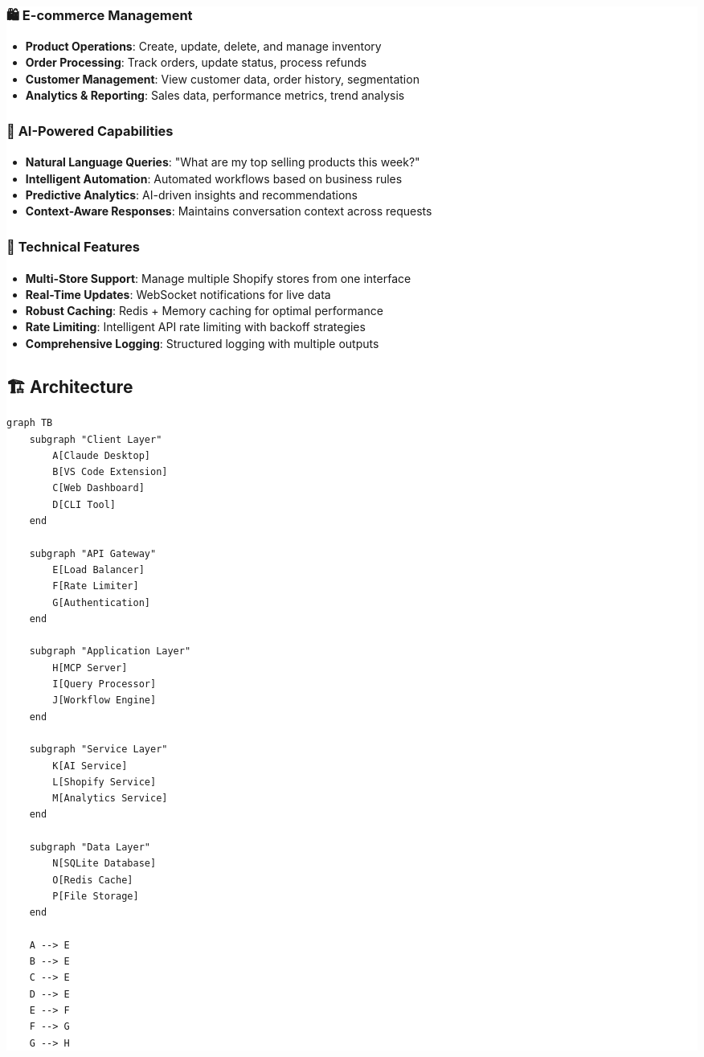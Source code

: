 ### 🛍️ **E-commerce Management**

- **Product Operations**: Create, update, delete, and manage inventory
- **Order Processing**: Track orders, update status, process refunds
- **Customer Management**: View customer data, order history, segmentation
- **Analytics & Reporting**: Sales data, performance metrics, trend analysis

### 🤖 **AI-Powered Capabilities**

- **Natural Language Queries**: "What are my top selling products this week?"
- **Intelligent Automation**: Automated workflows based on business rules
- **Predictive Analytics**: AI-driven insights and recommendations
- **Context-Aware Responses**: Maintains conversation context across requests

### 🔧 **Technical Features**

- **Multi-Store Support**: Manage multiple Shopify stores from one interface
- **Real-Time Updates**: WebSocket notifications for live data
- **Robust Caching**: Redis + Memory caching for optimal performance
- **Rate Limiting**: Intelligent API rate limiting with backoff strategies
- **Comprehensive Logging**: Structured logging with multiple outputs

## 🏗️ Architecture

```mermaid
graph TB
    subgraph "Client Layer"
        A[Claude Desktop]
        B[VS Code Extension]
        C[Web Dashboard]
        D[CLI Tool]
    end

    subgraph "API Gateway"
        E[Load Balancer]
        F[Rate Limiter]
        G[Authentication]
    end

    subgraph "Application Layer"
        H[MCP Server]
        I[Query Processor]
        J[Workflow Engine]
    end

    subgraph "Service Layer"
        K[AI Service]
        L[Shopify Service]
        M[Analytics Service]
    end

    subgraph "Data Layer"
        N[SQLite Database]
        O[Redis Cache]
        P[File Storage]
    end

    A --> E
    B --> E
    C --> E
    D --> E
    E --> F
    F --> G
    G --> H
```